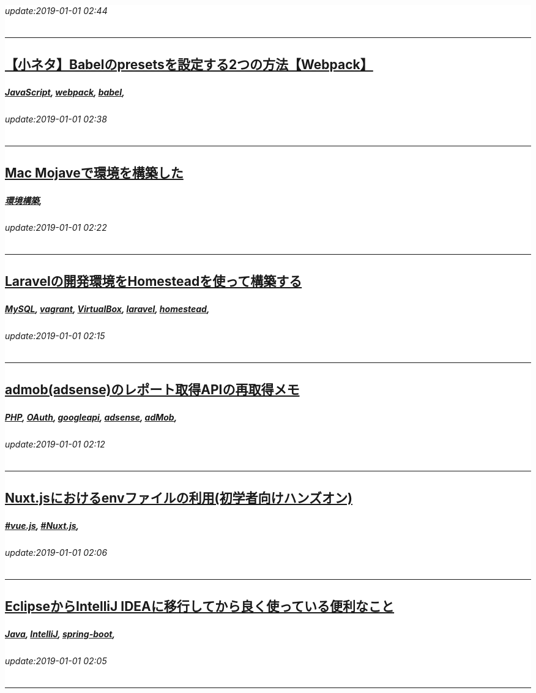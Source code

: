 ###### update:2019-01-01 02:44
---
## [【小ネタ】Babelのpresetsを設定する2つの方法【Webpack】](https://qiita.com/tmiki/items/86abc565d06ced78d968)
##### [JavaScript](https://qiita.com/tags/JavaScript), [webpack](https://qiita.com/tags/webpack), [babel](https://qiita.com/tags/babel), 
###### update:2019-01-01 02:38
---
## [Mac Mojaveで環境を構築した](https://qiita.com/masanakernel/items/d4ebfb09c9f257ae7beb)
##### [環境構築](https://qiita.com/tags/環境構築), 
###### update:2019-01-01 02:22
---
## [Laravelの開発環境をHomesteadを使って構築する](https://qiita.com/ucan-lab/items/9b97fbf0b43c0849fd51)
##### [MySQL](https://qiita.com/tags/MySQL), [vagrant](https://qiita.com/tags/vagrant), [VirtualBox](https://qiita.com/tags/VirtualBox), [laravel](https://qiita.com/tags/laravel), [homestead](https://qiita.com/tags/homestead), 
###### update:2019-01-01 02:15
---
## [admob(adsense)のレポート取得APIの再取得メモ](https://qiita.com/matsuyoro/items/f93b0f4ae8df590f8547)
##### [PHP](https://qiita.com/tags/PHP), [OAuth](https://qiita.com/tags/OAuth), [googleapi](https://qiita.com/tags/googleapi), [adsense](https://qiita.com/tags/adsense), [adMob](https://qiita.com/tags/adMob), 
###### update:2019-01-01 02:12
---
## [Nuxt.jsにおけるenvファイルの利用(初学者向けハンズオン)](https://qiita.com/yfujii1127/items/c77bff6f0177b4ff219e)
##### [#vue.js](https://qiita.com/tags/#vue.js), [#Nuxt.js](https://qiita.com/tags/#Nuxt.js), 
###### update:2019-01-01 02:06
---
## [EclipseからIntelliJ IDEAに移行してから良く使っている便利なこと](https://qiita.com/isamuJazz/items/a37709c91c047fcf21fb)
##### [Java](https://qiita.com/tags/Java), [IntelliJ](https://qiita.com/tags/IntelliJ), [spring-boot](https://qiita.com/tags/spring-boot), 
###### update:2019-01-01 02:05
---
